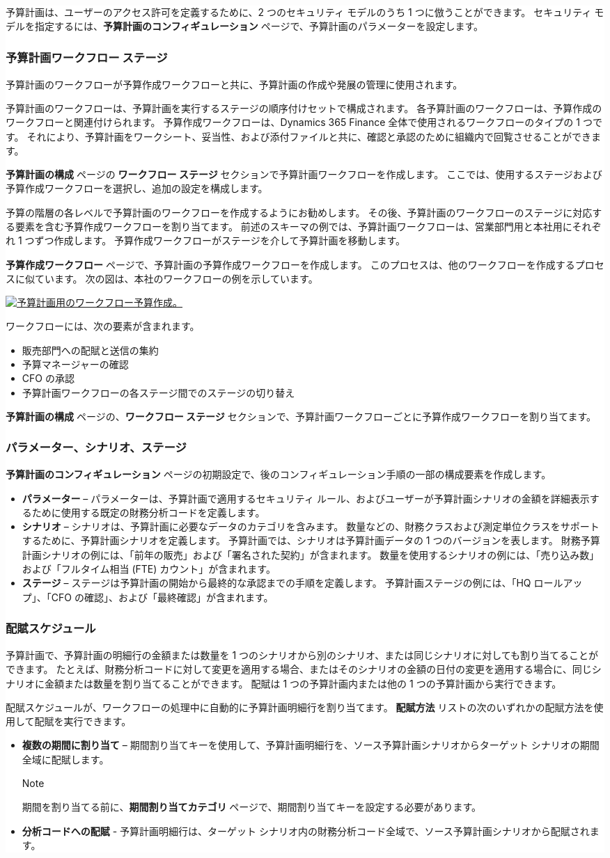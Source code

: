 予算計画は、ユーザーのアクセス許可を定義するために、2 つのセキュリティ モデルのうち 1 つに倣うことができます。 セキュリティ モデルを指定するには、**予算計画のコンフィギュレーション** ページで、予算計画のパラメーターを設定します。

### <a name="budget-planning-workflows-stages"></a>予算計画ワークフロー ステージ

予算計画のワークフローが予算作成ワークフローと共に、予算計画の作成や発展の管理に使用されます。

予算計画のワークフローは、予算計画を実行するステージの順序付けセットで構成されます。 各予算計画のワークフローは、予算作成のワークフローと関連付けられます。 予算作成ワークフローは、Dynamics 365 Finance 全体で使用されるワークフローのタイプの 1 つです。 それにより、予算計画をワークシート、妥当性、および添付ファイルと共に、確認と承認のために組織内で回覧させることができます。

**予算計画の構成** ページの **ワークフロー ステージ** セクションで予算計画ワークフローを作成します。 ここでは、使用するステージおよび予算作成ワークフローを選択し、追加の設定を構成します。

予算の階層の各レベルで予算計画のワークフローを作成するようにお勧めします。 その後、予算計画のワークフローのステージに対応する要素を含む予算作成ワークフローを割り当てます。 前述のスキーマの例では、予算計画ワークフローは、営業部門用と本社用にそれぞれ 1 つずつ作成します。 予算作成ワークフローがステージを介して予算計画を移動します。

**予算作成ワークフロー** ページで、予算計画の予算作成ワークフローを作成します。 このプロセスは、他のワークフローを作成するプロセスに似ています。 次の図は、本社のワークフローの例を示しています。

[![予算計画用のワークフロー予算作成。](./media/budgetingworkflowforbudgetplanning-300x300.png)](./media/budgetingworkflowforbudgetplanning.png) 

ワークフローには、次の要素が含まれます。

- 販売部門への配賦と送信の集約
- 予算マネージャーの確認
- CFO の承認
- 予算計画ワークフローの各ステージ間でのステージの切り替え

**予算計画の構成** ページの、**ワークフロー ステージ** セクションで、予算計画ワークフローごとに予算作成ワークフローを割り当てます。

### <a name="parameters-scenarios-and-stages"></a>パラメーター、シナリオ、ステージ

**予算計画のコンフィギュレーション** ページの初期設定で、後のコンフィギュレーション手順の一部の構成要素を作成します。

- **パラメーター** – パラメーターは、予算計画で適用するセキュリティ ルール、およびユーザーが予算計画シナリオの金額を詳細表示するために使用する既定の財務分析コードを定義します。
- **シナリオ** – シナリオは、予算計画に必要なデータのカテゴリを含みます。 数量などの、財務クラスおよび測定単位クラスをサポートするために、予算計画シナリオを定義します。 予算計画では、シナリオは予算計画データの 1 つのバージョンを表します。 財務予算計画シナリオの例には、「前年の販売」および「署名された契約」が含まれます。 数量を使用するシナリオの例には、「売り込み数」および「フルタイム相当 (FTE) カウント」が含まれます。
- **ステージ** – ステージは予算計画の開始から最終的な承認までの手順を定義します。 予算計画ステージの例には、「HQ ロールアップ」、「CFO の確認」、および「最終確認」が含まれます。

### <a name="allocation-schedules"></a>配賦スケジュール

予算計画で、予算計画の明細行の金額または数量を 1 つのシナリオから別のシナリオ、または同じシナリオに対しても割り当てることができます。 たとえば、財務分析コードに対して変更を適用する場合、またはそのシナリオの金額の日付の変更を適用する場合に、同じシナリオに金額または数量を割り当てることができます。 配賦は 1 つの予算計画内または他の 1 つの予算計画から実行できます。

配賦スケジュールが、ワークフローの処理中に自動的に予算計画明細行を割り当てます。 **配賦方法** リストの次のいずれかの配賦方法を使用して配賦を実行できます。

- **複数の期間に割り当て** – 期間割り当てキーを使用して、予算計画明細行を、ソース予算計画シナリオからターゲット シナリオの期間全域に配賦します。

    > [!NOTE]
    > 期間を割り当てる前に、**期間割り当てカテゴリ** ページで、期間割り当てキーを設定する必要があります。

- **分析コードへの配賦** - 予算計画明細行は、ターゲット シナリオ内の財務分析コード全域で、ソース予算計画シナリオから配賦されます。
